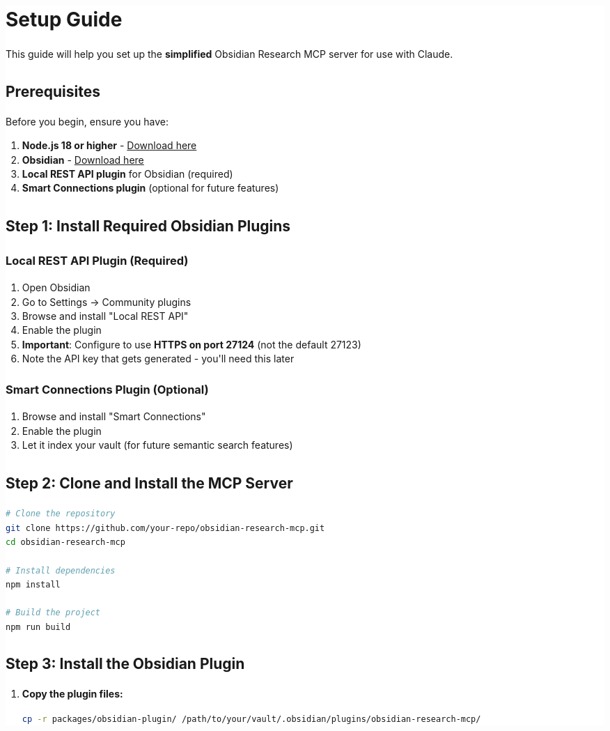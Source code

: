 # Setup Guide

This guide will help you set up the **simplified** Obsidian Research MCP server for use with Claude.

## Prerequisites

Before you begin, ensure you have:

1. **Node.js 18 or higher** - [Download here](https://nodejs.org/)
2. **Obsidian** - [Download here](https://obsidian.md/)
3. **Local REST API plugin** for Obsidian (required)
4. **Smart Connections plugin** (optional for future features)

## Step 1: Install Required Obsidian Plugins

### Local REST API Plugin (Required)

1. Open Obsidian
2. Go to Settings → Community plugins
3. Browse and install "Local REST API"
4. Enable the plugin
5. **Important**: Configure to use **HTTPS on port 27124** (not the default 27123)
6. Note the API key that gets generated - you'll need this later

### Smart Connections Plugin (Optional)

1. Browse and install "Smart Connections" 
2. Enable the plugin
3. Let it index your vault (for future semantic search features)

## Step 2: Clone and Install the MCP Server

```bash
# Clone the repository
git clone https://github.com/your-repo/obsidian-research-mcp.git
cd obsidian-research-mcp

# Install dependencies
npm install

# Build the project
npm run build
```

## Step 3: Install the Obsidian Plugin

1. **Copy the plugin files:**
   ```bash
   cp -r packages/obsidian-plugin/ /path/to/your/vault/.obsidian/plugins/obsidian-research-mcp/
   ```
